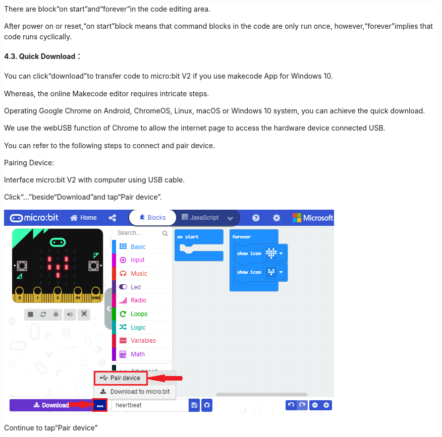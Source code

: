 There are block“on start”and“forever”in the code editing area.

After power on or reset,“on start”block means that command blocks in the code
are only run once, however,“forever”implies that code runs cyclically.

#### 4.3. Quick Download：

You can click“download”to transfer code to micro:bit V2 if you use makecode App
for Windows 10.

Whereas, the online Makecode editor requires intricate steps.

Operating Google Chrome on Android, ChromeOS, Linux, macOS or Windows 10 system,
you can achieve the quick download.

We use the webUSB function of Chrome to allow the internet page to access the
hardware device connected USB.

You can refer to the following steps to connect and pair device.

Pairing Device:

Interface micro:bit V2 with computer using USB cable.

Click“...”beside“Download”and tap“Pair device”.

![](media/67061196ab9c8a7fd910ecc918729b0f.png)

Continue to tap“Pair device”
